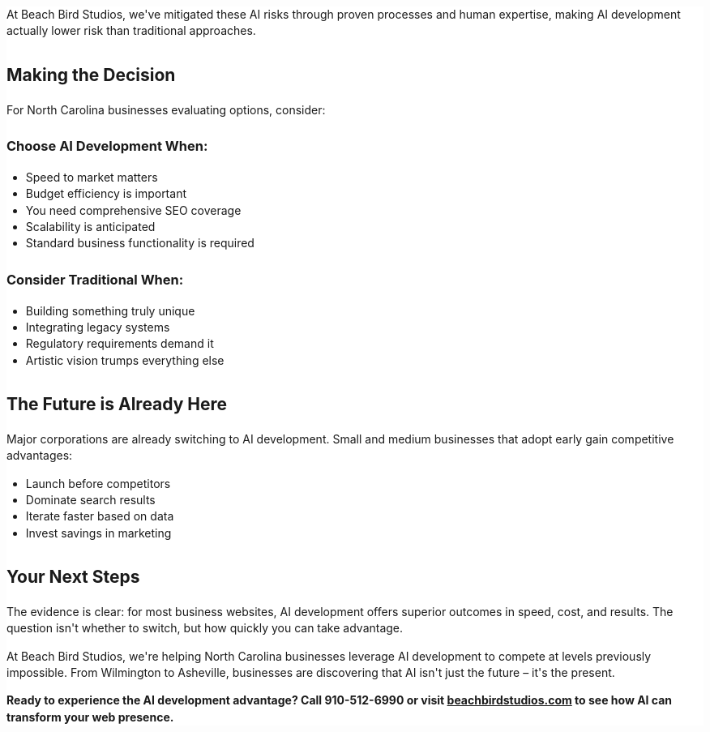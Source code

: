 At Beach Bird Studios, we've mitigated these AI risks through proven processes and human expertise, making AI development actually lower risk than traditional approaches.

## Making the Decision

For North Carolina businesses evaluating options, consider:

### Choose AI Development When:
- Speed to market matters
- Budget efficiency is important
- You need comprehensive SEO coverage
- Scalability is anticipated
- Standard business functionality is required

### Consider Traditional When:
- Building something truly unique
- Integrating legacy systems
- Regulatory requirements demand it
- Artistic vision trumps everything else

## The Future is Already Here

Major corporations are already switching to AI development. Small and medium businesses that adopt early gain competitive advantages:
- Launch before competitors
- Dominate search results
- Iterate faster based on data
- Invest savings in marketing

## Your Next Steps

The evidence is clear: for most business websites, AI development offers superior outcomes in speed, cost, and results. The question isn't whether to switch, but how quickly you can take advantage.

At Beach Bird Studios, we're helping North Carolina businesses leverage AI development to compete at levels previously impossible. From Wilmington to Asheville, businesses are discovering that AI isn't just the future – it's the present.

**Ready to experience the AI development advantage? Call 910-512-6990 or visit [beachbirdstudios.com](/) to see how AI can transform your web presence.**